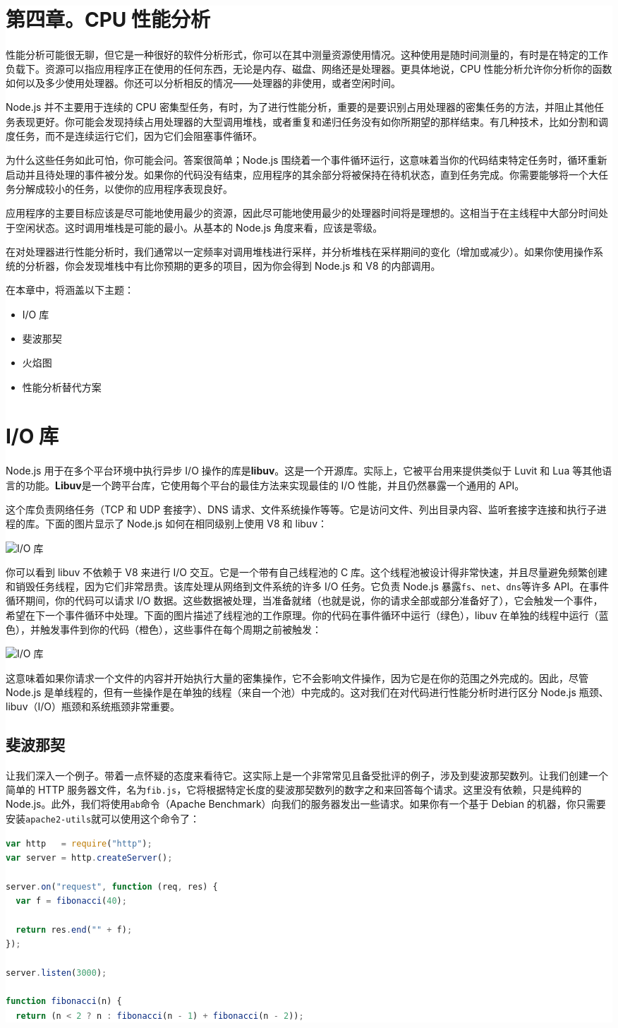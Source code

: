 # 第四章。CPU 性能分析

性能分析可能很无聊，但它是一种很好的软件分析形式，你可以在其中测量资源使用情况。这种使用是随时间测量的，有时是在特定的工作负载下。资源可以指应用程序正在使用的任何东西，无论是内存、磁盘、网络还是处理器。更具体地说，CPU 性能分析允许你分析你的函数如何以及多少使用处理器。你还可以分析相反的情况——处理器的非使用，或者空闲时间。

Node.js 并不主要用于连续的 CPU 密集型任务，有时，为了进行性能分析，重要的是要识别占用处理器的密集任务的方法，并阻止其他任务表现更好。你可能会发现持续占用处理器的大型调用堆栈，或者重复和递归任务没有如你所期望的那样结束。有几种技术，比如分割和调度任务，而不是连续运行它们，因为它们会阻塞事件循环。

为什么这些任务如此可怕，你可能会问。答案很简单；Node.js 围绕着一个事件循环运行，这意味着当你的代码结束特定任务时，循环重新启动并且待处理的事件被分发。如果你的代码没有结束，应用程序的其余部分将被保持在待机状态，直到任务完成。你需要能够将一个大任务分解成较小的任务，以使你的应用程序表现良好。

应用程序的主要目标应该是尽可能地使用最少的资源，因此尽可能地使用最少的处理器时间将是理想的。这相当于在主线程中大部分时间处于空闲状态。这时调用堆栈是可能的最小。从基本的 Node.js 角度来看，应该是零级。

在对处理器进行性能分析时，我们通常以一定频率对调用堆栈进行采样，并分析堆栈在采样期间的变化（增加或减少）。如果你使用操作系统的分析器，你会发现堆栈中有比你预期的更多的项目，因为你会得到 Node.js 和 V8 的内部调用。

在本章中，将涵盖以下主题：

+   I/O 库

+   斐波那契

+   火焰图

+   性能分析替代方案

# I/O 库

Node.js 用于在多个平台环境中执行异步 I/O 操作的库是**libuv**。这是一个开源库。实际上，它被平台用来提供类似于 Luvit 和 Lua 等其他语言的功能。**Libuv**是一个跨平台库，它使用每个平台的最佳方法来实现最佳的 I/O 性能，并且仍然暴露一个通用的 API。

这个库负责网络任务（TCP 和 UDP 套接字）、DNS 请求、文件系统操作等等。它是访问文件、列出目录内容、监听套接字连接和执行子进程的库。下面的图片显示了 Node.js 如何在相同级别上使用 V8 和 libuv：

![I/O 库](img/4183_04_01.jpg)

你可以看到 libuv 不依赖于 V8 来进行 I/O 交互。它是一个带有自己线程池的 C 库。这个线程池被设计得非常快速，并且尽量避免频繁创建和销毁任务线程，因为它们非常昂贵。该库处理从网络到文件系统的许多 I/O 任务。它负责 Node.js 暴露`fs`、`net`、`dns`等许多 API。在事件循环期间，你的代码可以请求 I/O 数据。这些数据被处理，当准备就绪（也就是说，你的请求全部或部分准备好了），它会触发一个事件，希望在下一个事件循环中处理。下面的图片描述了线程池的工作原理。你的代码在事件循环中运行（绿色），libuv 在单独的线程中运行（蓝色），并触发事件到你的代码（橙色），这些事件在每个周期之前被触发：

![I/O 库](img/4183_04_02.jpg)

这意味着如果你请求一个文件的内容并开始执行大量的密集操作，它不会影响文件操作，因为它是在你的范围之外完成的。因此，尽管 Node.js 是单线程的，但有一些操作是在单独的线程（来自一个池）中完成的。这对我们在对代码进行性能分析时进行区分 Node.js 瓶颈、libuv（I/O）瓶颈和系统瓶颈非常重要。

## 斐波那契

让我们深入一个例子。带着一点怀疑的态度来看待它。这实际上是一个非常常见且备受批评的例子，涉及到斐波那契数列。让我们创建一个简单的 HTTP 服务器文件，名为`fib.js`，它将根据特定长度的斐波那契数列的数字之和来回答每个请求。这里没有依赖，只是纯粹的 Node.js。此外，我们将使用`ab`命令（Apache Benchmark）向我们的服务器发出一些请求。如果你有一个基于 Debian 的机器，你只需要安装`apache2-utils`就可以使用这个命令了：

```js
var http   = require("http");
var server = http.createServer();

server.on("request", function (req, res) {
  var f = fibonacci(40);

  return res.end("" + f);
});

server.listen(3000);

function fibonacci(n) {
  return (n < 2 ? n : fibonacci(n - 1) + fibonacci(n - 2));
```